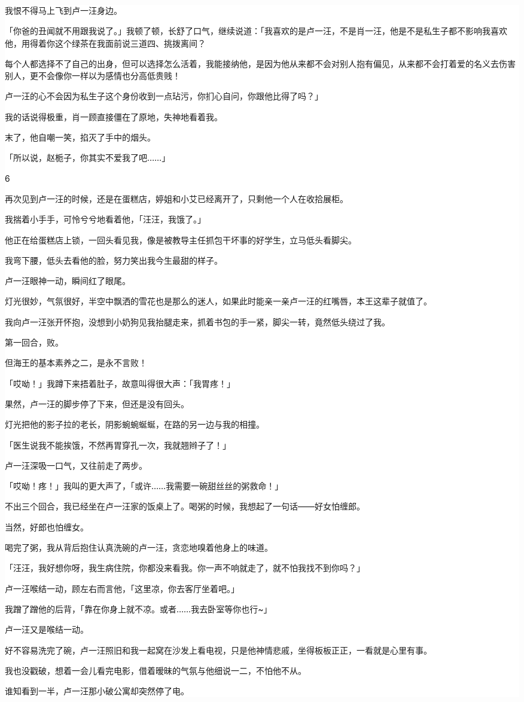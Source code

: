 我恨不得马上飞到卢一汪身边。

「你爸的丑闻就不用跟我说了。」我顿了顿，长舒了口气，继续说道：「我喜欢的是卢一汪，不是肖一汪，他是不是私生子都不影响我喜欢他，用得着你这个绿茶在我面前说三道四、挑拨离间？

每个人都选择不了自己的出身，但可以选择怎么活着，我能接纳他，是因为他从来都不会对别人抱有偏见，从来都不会打着爱的名义去伤害别人，更不会像你一样以为感情也分高低贵贱！

卢一汪的心不会因为私生子这个身份收到一点玷污，你扪心自问，你跟他比得了吗？」

我的话说得极重，肖一顾直接僵在了原地，失神地看着我。

末了，他自嘲一笑，掐灭了手中的烟头。

「所以说，赵栀子，你其实不爱我了吧……」

6

再次见到卢一汪的时候，还是在蛋糕店，婷姐和小艾已经离开了，只剩他一个人在收拾展柜。

我揣着小手手，可怜兮兮地看着他，「汪汪，我饿了。」

他正在给蛋糕店上锁，一回头看见我，像是被教导主任抓包干坏事的好学生，立马低头看脚尖。

我弯下腰，低头去看他的脸，努力笑出我今生最甜的样子。

卢一汪眼神一动，瞬间红了眼尾。

灯光很妙，气氛很好，半空中飘洒的雪花也是那么的迷人，如果此时能亲一亲卢一汪的红嘴唇，本王这辈子就值了。

我向卢一汪张开怀抱，没想到小奶狗见我抬腿走来，抓着书包的手一紧，脚尖一转，竟然低头绕过了我。

第一回合，败。

但海王的基本素养之二，是永不言败！

「哎呦！」我蹲下来捂着肚子，故意叫得很大声：「我胃疼！」

果然，卢一汪的脚步停了下来，但还是没有回头。

灯光把他的影子拉的老长，阴影蜿蜿蜒蜒，在路的另一边与我的相撞。

「医生说我不能挨饿，不然再胃穿孔一次，我就翘辫子了！」

卢一汪深吸一口气，又往前走了两步。

「哎呦！疼！」我叫的更大声了，「或许……我需要一碗甜丝丝的粥救命！」

不出三个回合，我已经坐在卢一汪家的饭桌上了。喝粥的时候，我想起了一句话——好女怕缠郎。

当然，好郎也怕缠女。

喝完了粥，我从背后抱住认真洗碗的卢一汪，贪恋地嗅着他身上的味道。

「汪汪，我好想你呀，我生病住院，你都没来看我。你一声不响就走了，就不怕我找不到你吗？」

卢一汪喉结一动，顾左右而言他，「这里凉，你去客厅坐着吧。」

我蹭了蹭他的后背，「靠在你身上就不凉。或者……我去卧室等你也行~」

卢一汪又是喉结一动。

好不容易洗完了碗，卢一汪照旧和我一起窝在沙发上看电视，只是他神情悲戚，坐得板板正正，一看就是心里有事。

我也没戳破，想着一会儿看完电影，借着暧昧的气氛与他细说一二，不怕他不从。

谁知看到一半，卢一汪那小破公寓却突然停了电。
